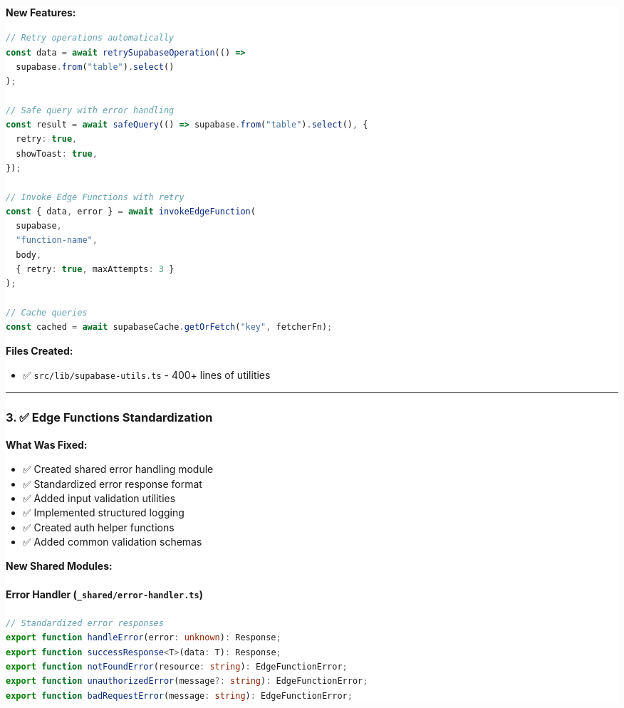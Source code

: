 **New Features:**

```typescript
// Retry operations automatically
const data = await retrySupabaseOperation(() =>
  supabase.from("table").select()
);

// Safe query with error handling
const result = await safeQuery(() => supabase.from("table").select(), {
  retry: true,
  showToast: true,
});

// Invoke Edge Functions with retry
const { data, error } = await invokeEdgeFunction(
  supabase,
  "function-name",
  body,
  { retry: true, maxAttempts: 3 }
);

// Cache queries
const cached = await supabaseCache.getOrFetch("key", fetcherFn);
```

**Files Created:**

- ✅ `src/lib/supabase-utils.ts` - 400+ lines of utilities

---

### 3. ✅ Edge Functions Standardization

**What Was Fixed:**

- ✅ Created shared error handling module
- ✅ Standardized error response format
- ✅ Added input validation utilities
- ✅ Implemented structured logging
- ✅ Created auth helper functions
- ✅ Added common validation schemas

**New Shared Modules:**

#### Error Handler (`_shared/error-handler.ts`)

```typescript
// Standardized error responses
export function handleError(error: unknown): Response;
export function successResponse<T>(data: T): Response;
export function notFoundError(resource: string): EdgeFunctionError;
export function unauthorizedError(message?: string): EdgeFunctionError;
export function badRequestError(message: string): EdgeFunctionError;
```

